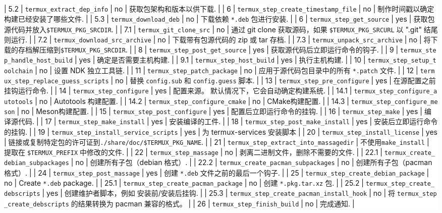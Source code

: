 | 5.2   | `termux_extract_dep_info` | no | 获取包架构和版本以供下载. |
| 6     | `termux_step_create_timestamp_file` | no | 制作时间戳以确定构建已经安装了哪些文件. |
| 5.3   | `termux_download_deb` | no | 下载依赖 `*.deb` 包进行安装. |
| 6     | `termux_step_get_source` | yes | 获取包源代码并放入`$TERMUX_PKG_SRCDIR`. |
| 7.1   | `termux_git_clone_src` | no | 通过 git clone 获取源码，如果 `$TERMUX_PKG_SRCURL` 以 ".git" 结尾则运行. |
| 7.2   | `termux_download_src_archive` | no | 下载带有包源代码的 zip 或 tar 存档. |
| 7.3   | `termux_unpack_src_archive` | no | 将下载的存档解压缩到`$TERMUX_PKG_SRCDIR`. |
| 8     | `termux_step_post_get_source` | yes | 获取源代码后立即运行命令的钩子. |
| 9     | `termux_step_handle_host_build` | yes | 确定是否需要主机构建. |
| 9.1   | `termux_step_host_build` | yes | 执行主机构建. |
| 10     | `termux_step_setup_toolchain` | no | 设置 NDK 独立工具链. |
| 11    | `termux_step_patch_package` | no | 应用于源代码包目录中的所有 `*.patch` 文件. |
| 12    | `termux_step_replace_guess_scripts` | no | 替换 `config.sub` 和 `config.guess` 脚本. |
| 13    | `termux_step_pre_configure` | yes | 在源配置之前挂钩运行命令. |
| 14    | `termux_step_configure` | yes | 配置来源。 默认情况下，它会自动确定构建系统. |
| 14.1  | `termux_step_configure_autotools` | no | Autotools 构建配置. |
| 14.2  | `termux_step_configure_cmake` | no | CMake构建配置. |
| 14.3  | `termux_step_configure_meson` | no | Meson构建配置. |
| 15    | `termux_step_post_configure` | yes | 配置后立即运行命令的挂钩. |
| 16    | `termux_step_make` | yes | 编译源代码. |
| 17    | `termux_step_make_install` | yes | 安装编译的工件. |
| 18    | `termux_step_post_make_install` | yes | 安装后立即运行命令的挂钩. |
| 19    | `termux_step_install_service_scripts` | yes | 为 termux-services 安装脚本 |
| 20    | `termux_step_install_license` | yes | 链接或复制特定包的许可证到`./share/doc/$TERMUX_PKG_NAME`. |
| 21    | `termux_step_extract_into_massagedir` | 不使用`make_install` | 提取在 `$TERMUX_PREFIX` 中修改的文件. |
| 22    | `termux_step_massage` | no | 剥离二进制文件，删除不需要的文件. |
| 22.1  | `termux_create_debian_subpackages` | no | 创建所有子包（debian 格式）. |
| 22.2  | `termux_create_pacman_subpackages` | no | 创建所有子包（pacman 格式）. |
| 24    | `termux_step_post_massage` | yes | 创建 `*.deb` 文件之前的最后一个钩子. |
| 25    | `termux_step_create_debian_package` | no | Create `*.deb` package. |
| 25.1  | `termux_step_create_pacman_package` | no | 创建 `*.pkg.tar.xz` 包. |
| 25.2  | `termux_step_create_debscripts` | yes | 创建维护者脚本，例如 安装前/安装后挂钩. |
| 25.3  | `termux_step_create_pacman_install_hook` | no | 将 `termux_step_create_debscripts` 的结果转换为 pacman 兼容的格式。 |
| 26    | `termux_step_finish_build` | no | 完成通知. |
